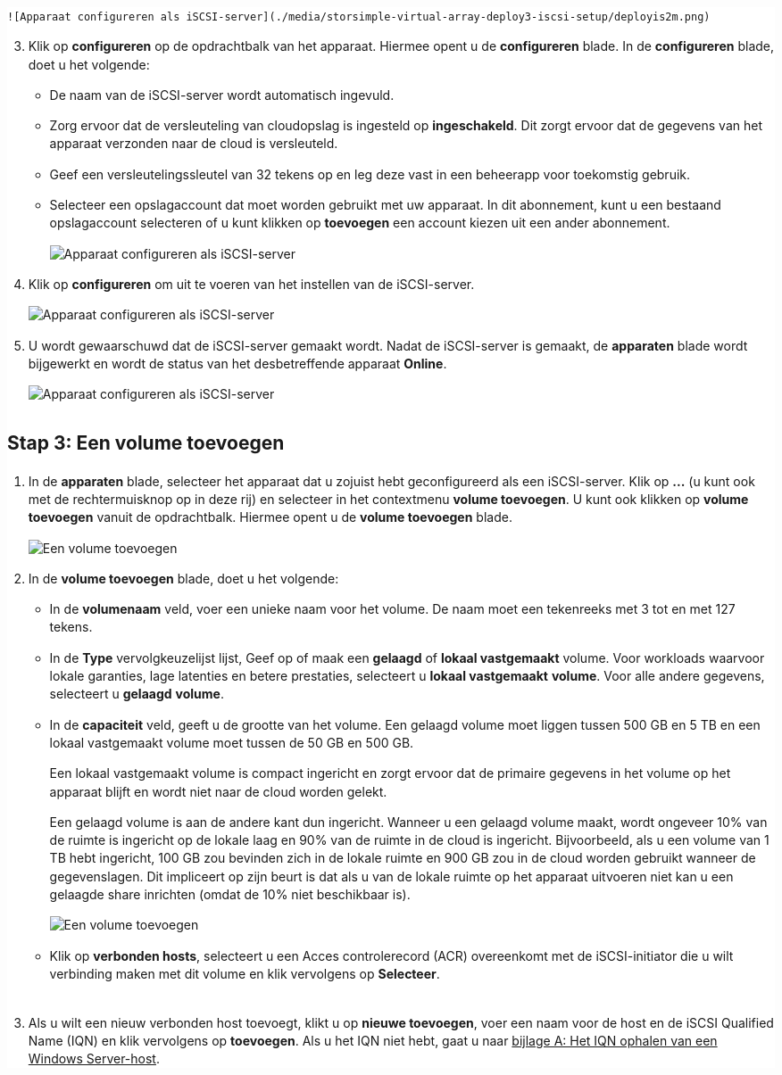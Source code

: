     ![Apparaat configureren als iSCSI-server](./media/storsimple-virtual-array-deploy3-iscsi-setup/deployis2m.png)  
3. Klik op **configureren** op de opdrachtbalk van het apparaat. Hiermee opent u de **configureren** blade. In de **configureren** blade, doet u het volgende:
   
   * De naam van de iSCSI-server wordt automatisch ingevuld.
   * Zorg ervoor dat de versleuteling van cloudopslag is ingesteld op **ingeschakeld**. Dit zorgt ervoor dat de gegevens van het apparaat verzonden naar de cloud is versleuteld.
   * Geef een versleutelingssleutel van 32 tekens op en leg deze vast in een beheerapp voor toekomstig gebruik.
   * Selecteer een opslagaccount dat moet worden gebruikt met uw apparaat. In dit abonnement, kunt u een bestaand opslagaccount selecteren of u kunt klikken op **toevoegen** een account kiezen uit een ander abonnement.
     
     ![Apparaat configureren als iSCSI-server](./media/storsimple-virtual-array-deploy3-iscsi-setup/deployis4m.png)
4. Klik op **configureren** om uit te voeren van het instellen van de iSCSI-server.
   
    ![Apparaat configureren als iSCSI-server](./media/storsimple-virtual-array-deploy3-iscsi-setup/deployis5m.png) 
5. U wordt gewaarschuwd dat de iSCSI-server gemaakt wordt. Nadat de iSCSI-server is gemaakt, de **apparaten** blade wordt bijgewerkt en wordt de status van het desbetreffende apparaat **Online**.
   
    ![Apparaat configureren als iSCSI-server](./media/storsimple-virtual-array-deploy3-iscsi-setup/deployis9m.png)

## <a name="step-3-add-a-volume"></a>Stap 3: Een volume toevoegen

1. In de **apparaten** blade, selecteer het apparaat dat u zojuist hebt geconfigureerd als een iSCSI-server. Klik op **...**  (u kunt ook met de rechtermuisknop op in deze rij) en selecteer in het contextmenu **volume toevoegen**. U kunt ook klikken op **volume toevoegen** vanuit de opdrachtbalk. Hiermee opent u de **volume toevoegen** blade.
   
    ![Een volume toevoegen](./media/storsimple-virtual-array-deploy3-iscsi-setup/deployis10m.png)
2. In de **volume toevoegen** blade, doet u het volgende:
   
   * In de **volumenaam** veld, voer een unieke naam voor het volume. De naam moet een tekenreeks met 3 tot en met 127 tekens.
   * In de **Type** vervolgkeuzelijst lijst, Geef op of maak een **gelaagd** of **lokaal vastgemaakt** volume. Voor workloads waarvoor lokale garanties, lage latenties en betere prestaties, selecteert u **lokaal vastgemaakt** **volume**. Voor alle andere gegevens, selecteert u **gelaagd** **volume**.
   * In de **capaciteit** veld, geeft u de grootte van het volume. Een gelaagd volume moet liggen tussen 500 GB en 5 TB en een lokaal vastgemaakt volume moet tussen de 50 GB en 500 GB.
     
     Een lokaal vastgemaakt volume is compact ingericht en zorgt ervoor dat de primaire gegevens in het volume op het apparaat blijft en wordt niet naar de cloud worden gelekt.
     
     Een gelaagd volume is aan de andere kant dun ingericht. Wanneer u een gelaagd volume maakt, wordt ongeveer 10% van de ruimte is ingericht op de lokale laag en 90% van de ruimte in de cloud is ingericht. Bijvoorbeeld, als u een volume van 1 TB hebt ingericht, 100 GB zou bevinden zich in de lokale ruimte en 900 GB zou in de cloud worden gebruikt wanneer de gegevenslagen. Dit impliceert op zijn beurt is dat als u van de lokale ruimte op het apparaat uitvoeren niet kan u een gelaagde share inrichten (omdat de 10% niet beschikbaar is).
     
     ![Een volume toevoegen](./media/storsimple-virtual-array-deploy3-iscsi-setup/deployis12.png)
   * Klik op **verbonden hosts**, selecteert u een Acces controlerecord (ACR) overeenkomt met de iSCSI-initiator die u wilt verbinding maken met dit volume en klik vervolgens op **Selecteer**. <br><br> 
3. Als u wilt een nieuw verbonden host toevoegt, klikt u op **nieuwe toevoegen**, voer een naam voor de host en de iSCSI Qualified Name (IQN) en klik vervolgens op **toevoegen**. Als u het IQN niet hebt, gaat u naar [bijlage A: Het IQN ophalen van een Windows Server-host](#appendix-a-get-the-iqn-of-a-windows-server-host).
   